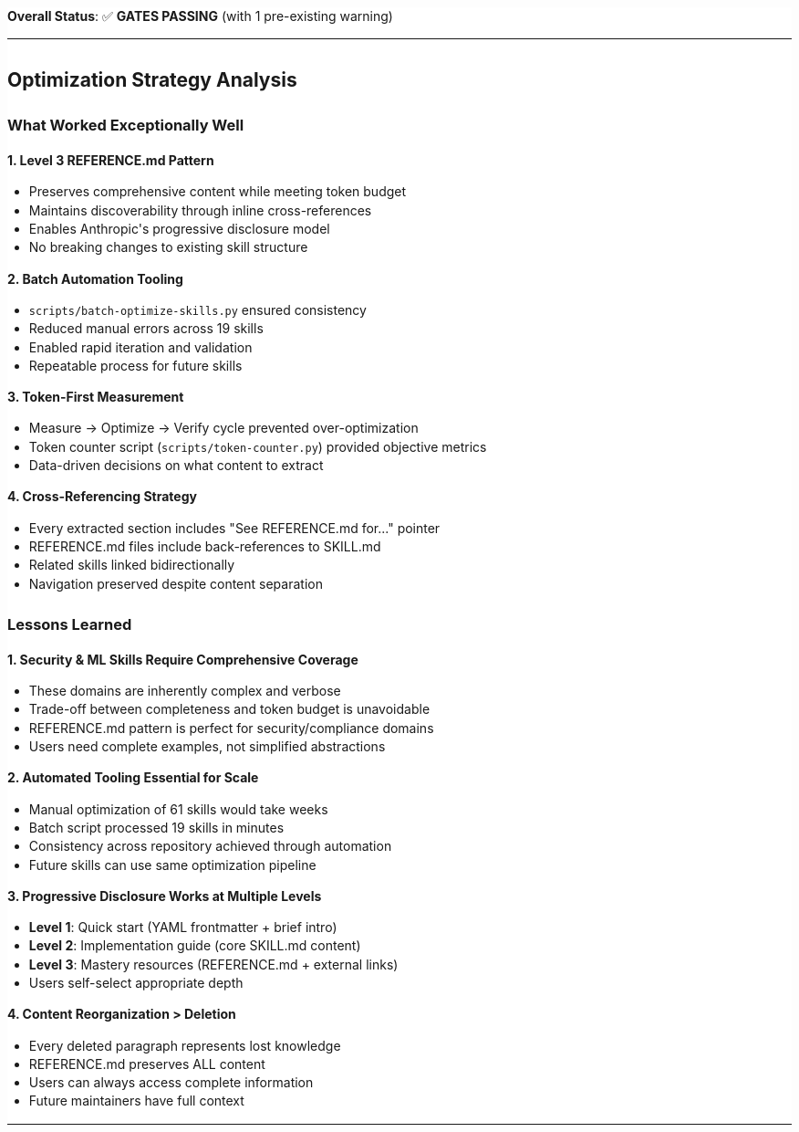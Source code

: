 **Overall Status**: ✅ **GATES PASSING** (with 1 pre-existing warning)

---

## Optimization Strategy Analysis

### What Worked Exceptionally Well

**1. Level 3 REFERENCE.md Pattern**
- Preserves comprehensive content while meeting token budget
- Maintains discoverability through inline cross-references
- Enables Anthropic's progressive disclosure model
- No breaking changes to existing skill structure

**2. Batch Automation Tooling**
- `scripts/batch-optimize-skills.py` ensured consistency
- Reduced manual errors across 19 skills
- Enabled rapid iteration and validation
- Repeatable process for future skills

**3. Token-First Measurement**
- Measure → Optimize → Verify cycle prevented over-optimization
- Token counter script (`scripts/token-counter.py`) provided objective metrics
- Data-driven decisions on what content to extract

**4. Cross-Referencing Strategy**
- Every extracted section includes "See REFERENCE.md for..." pointer
- REFERENCE.md files include back-references to SKILL.md
- Related skills linked bidirectionally
- Navigation preserved despite content separation

### Lessons Learned

**1. Security & ML Skills Require Comprehensive Coverage**
- These domains are inherently complex and verbose
- Trade-off between completeness and token budget is unavoidable
- REFERENCE.md pattern is perfect for security/compliance domains
- Users need complete examples, not simplified abstractions

**2. Automated Tooling Essential for Scale**
- Manual optimization of 61 skills would take weeks
- Batch script processed 19 skills in minutes
- Consistency across repository achieved through automation
- Future skills can use same optimization pipeline

**3. Progressive Disclosure Works at Multiple Levels**
- **Level 1**: Quick start (YAML frontmatter + brief intro)
- **Level 2**: Implementation guide (core SKILL.md content)
- **Level 3**: Mastery resources (REFERENCE.md + external links)
- Users self-select appropriate depth

**4. Content Reorganization > Deletion**
- Every deleted paragraph represents lost knowledge
- REFERENCE.md preserves ALL content
- Users can always access complete information
- Future maintainers have full context

---